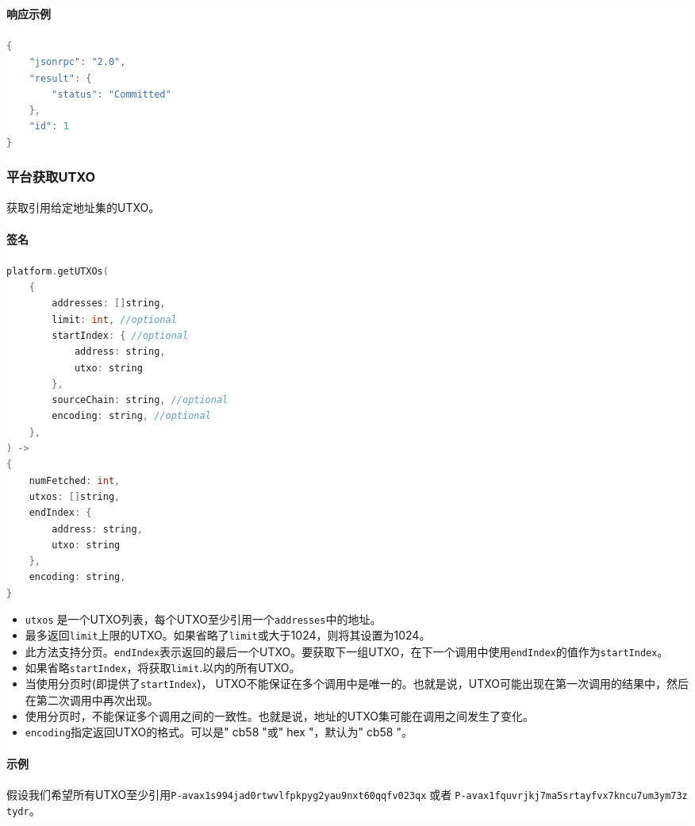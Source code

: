 #### **响应示例**

```cpp
{
    "jsonrpc": "2.0",
    "result": {
        "status": "Committed"
    },
    "id": 1
}
```

### 平台获取UTXO

获取引用给定地址集的UTXO。

#### **签名**

```cpp
platform.getUTXOs(
    {
        addresses: []string,
        limit: int, //optional
        startIndex: { //optional
            address: string,
            utxo: string
        },
        sourceChain: string, //optional
        encoding: string, //optional
    },
) -> 
{
    numFetched: int,
    utxos: []string,
    endIndex: {
        address: string,
        utxo: string
    },
    encoding: string,
}
```

* `utxos` 是一个UTXO列表，每个UTXO至少引用一个`addresses`中的地址。
* 最多返回`limit`上限的UTXO。如果省略了`limit`或大于1024，则将其设置为1024。
* 此方法支持分页。`endIndex`表示返回的最后一个UTXO。要获取下一组UTXO，在下一个调用中使用`endIndex`的值作为`startIndex`。
* 如果省略`startIndex`，将获取`limit`.以内的所有UTXO。
* 当使用分页时(即提供了`startIndex`)， UTXO不能保证在多个调用中是唯一的。也就是说，UTXO可能出现在第一次调用的结果中，然后在第二次调用中再次出现。
* 使用分页时，不能保证多个调用之间的一致性。也就是说，地址的UTXO集可能在调用之间发生了变化。
* `encoding`指定返回UTXO的格式。可以是" cb58 "或" hex "，默认为" cb58 "。

#### **示例**

假设我们希望所有UTXO至少引用`P-avax1s994jad0rtwvlfpkpyg2yau9nxt60qqfv023qx` 或者 `P-avax1fquvrjkj7ma5srtayfvx7kncu7um3ym73ztydr`。
